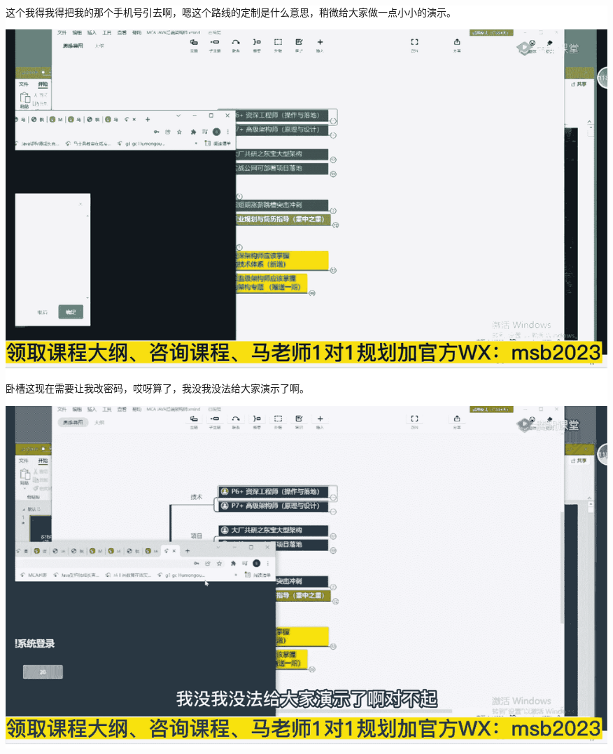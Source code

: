 这个我得我得把我的那个手机号引去啊，嗯这个路线的定制是什么意思，稍微给大家做一点小小的演示。

![](img/12b12165bdfa59c617e449d1dff88e93_13.png)

卧槽这现在需要让我改密码，哎呀算了，我没我没法给大家演示了啊。

![](img/12b12165bdfa59c617e449d1dff88e93_15.png)
